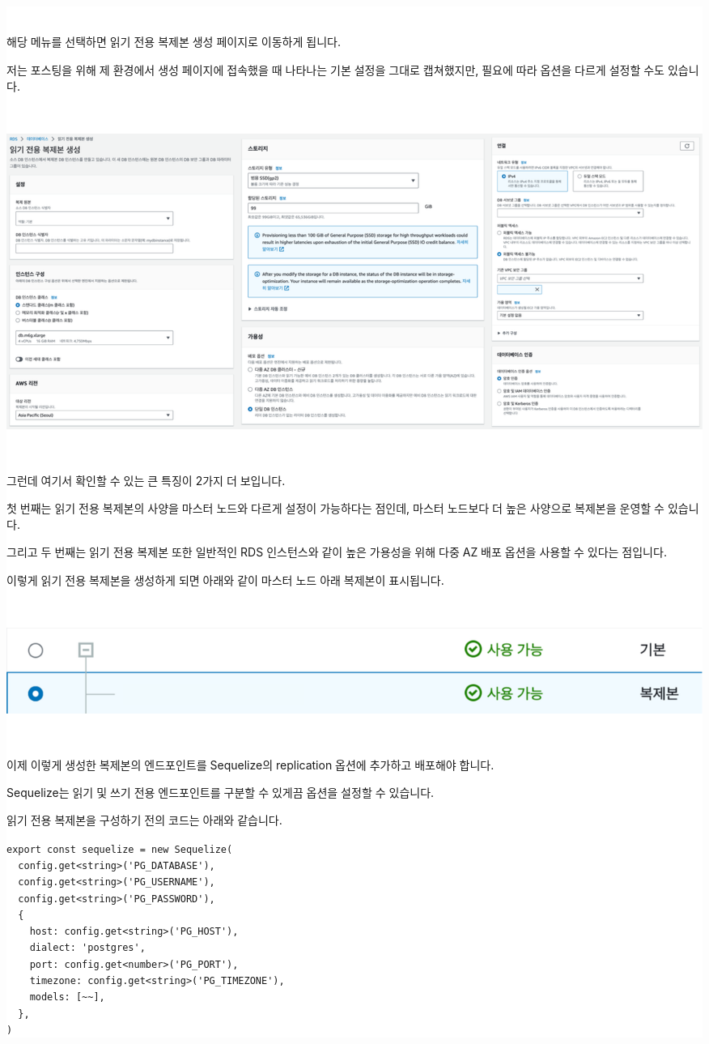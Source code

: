 <br />

해당 메뉴를 선택하면 읽기 전용 복제본 생성 페이지로 이동하게 됩니다.

저는 포스팅을 위해 제 환경에서 생성 페이지에 접속했을 때 나타나는 기본 설정을 그대로 캡쳐했지만, 필요에 따라 옵션을 다르게 설정할 수도 있습니다.

<br />

![./traffic-distribution-experience-with-aws-rds-read-replica-5.png](./traffic-distribution-experience-with-aws-rds-read-replica-5.png)

<br />

그런데 여기서 확인할 수 있는 큰 특징이 2가지 더 보입니다.

첫 번째는 읽기 전용 복제본의 사양을 마스터 노드와 다르게 설정이 가능하다는 점인데, 마스터 노드보다 더 높은 사양으로 복제본을 운영할 수 있습니다.

그리고 두 번째는 읽기 전용 복제본 또한 일반적인 RDS 인스턴스와 같이 높은 가용성을 위해 다중 AZ 배포 옵션을 사용할 수 있다는 점입니다.

이렇게 읽기 전용 복제본을 생성하게 되면 아래와 같이 마스터 노드 아래 복제본이 표시됩니다.

<br />

![./traffic-distribution-experience-with-aws-rds-read-replica-6.png](./traffic-distribution-experience-with-aws-rds-read-replica-6.png)

<br />

이제 이렇게 생성한 복제본의 엔드포인트를 Sequelize의 replication 옵션에 추가하고 배포해야 합니다.

Sequelize는 읽기 및 쓰기 전용 엔드포인트를 구분할 수 있게끔 옵션을 설정할 수 있습니다.

읽기 전용 복제본을 구성하기 전의 코드는 아래와 같습니다.

```tsx
export const sequelize = new Sequelize(
  config.get<string>('PG_DATABASE'),
  config.get<string>('PG_USERNAME'),
  config.get<string>('PG_PASSWORD'),
  {
    host: config.get<string>('PG_HOST'),
    dialect: 'postgres',
    port: config.get<number>('PG_PORT'),
    timezone: config.get<string>('PG_TIMEZONE'),
    models: [~~],
  },
)
```
